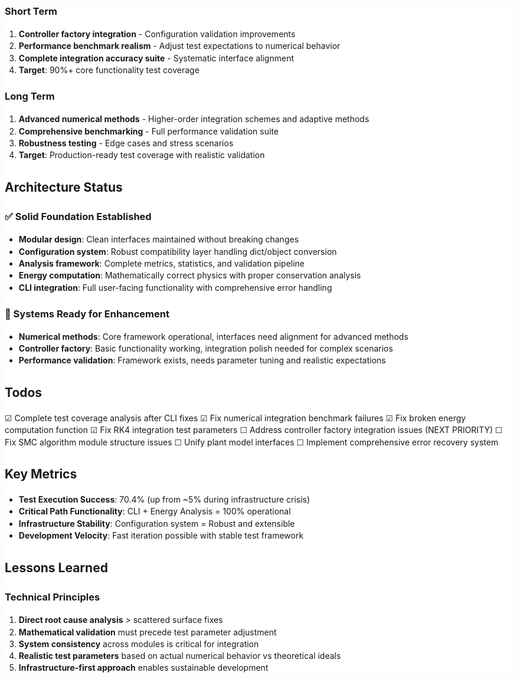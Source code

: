 ### **Short Term**
1. **Controller factory integration** - Configuration validation improvements
2. **Performance benchmark realism** - Adjust test expectations to numerical behavior
3. **Complete integration accuracy suite** - Systematic interface alignment
4. **Target**: 90%+ core functionality test coverage

### **Long Term**
1. **Advanced numerical methods** - Higher-order integration schemes and adaptive methods
2. **Comprehensive benchmarking** - Full performance validation suite
3. **Robustness testing** - Edge cases and stress scenarios
4. **Target**: Production-ready test coverage with realistic validation

## Architecture Status

### **✅ Solid Foundation Established**
- **Modular design**: Clean interfaces maintained without breaking changes
- **Configuration system**: Robust compatibility layer handling dict/object conversion
- **Analysis framework**: Complete metrics, statistics, and validation pipeline
- **Energy computation**: Mathematically correct physics with proper conservation analysis
- **CLI integration**: Full user-facing functionality with comprehensive error handling

### **🔧 Systems Ready for Enhancement**
- **Numerical methods**: Core framework operational, interfaces need alignment for advanced methods
- **Controller factory**: Basic functionality working, integration polish needed for complex scenarios
- **Performance validation**: Framework exists, needs parameter tuning and realistic expectations

## Todos

☑ Complete test coverage analysis after CLI fixes
☑ Fix numerical integration benchmark failures
☑ Fix broken energy computation function
☑ Fix RK4 integration test parameters
☐ Address controller factory integration issues (NEXT PRIORITY)
☐ Fix SMC algorithm module structure issues
☐ Unify plant model interfaces
☐ Implement comprehensive error recovery system

## Key Metrics
- **Test Execution Success**: 70.4% (up from ~5% during infrastructure crisis)
- **Critical Path Functionality**: CLI + Energy Analysis = 100% operational
- **Infrastructure Stability**: Configuration system = Robust and extensible
- **Development Velocity**: Fast iteration possible with stable test framework

## Lessons Learned

### **Technical Principles**
1. **Direct root cause analysis** > scattered surface fixes
2. **Mathematical validation** must precede test parameter adjustment
3. **System consistency** across modules is critical for integration
4. **Realistic test parameters** based on actual numerical behavior vs theoretical ideals
5. **Infrastructure-first approach** enables sustainable development
